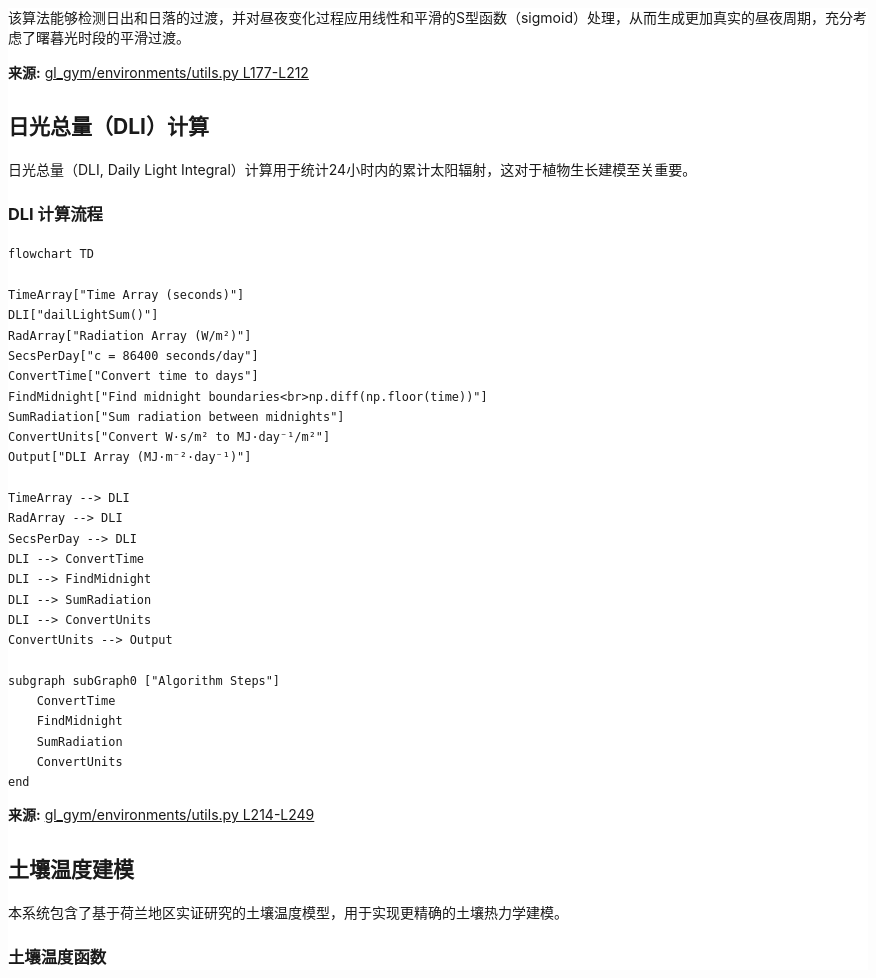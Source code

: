 ```mermaid
```

该算法能够检测日出和日落的过渡，并对昼夜变化过程应用线性和平滑的S型函数（sigmoid）处理，从而生成更加真实的昼夜周期，充分考虑了曙暮光时段的平滑过渡。

**来源:** [gl_gym/environments/utils.py L177-L212](https://github.com/BartvLaatum/GreenLight-Gym2/blob/f4a2727d/gl_gym/environments/utils.py#L177-L212)

## 日光总量（DLI）计算

日光总量（DLI, Daily Light Integral）计算用于统计24小时内的累计太阳辐射，这对于植物生长建模至关重要。

### DLI 计算流程

```mermaid
flowchart TD

TimeArray["Time Array (seconds)"]
DLI["dailLightSum()"]
RadArray["Radiation Array (W/m²)"]
SecsPerDay["c = 86400 seconds/day"]
ConvertTime["Convert time to days"]
FindMidnight["Find midnight boundaries<br>np.diff(np.floor(time))"]
SumRadiation["Sum radiation between midnights"]
ConvertUnits["Convert W·s/m² to MJ·day⁻¹/m²"]
Output["DLI Array (MJ·m⁻²·day⁻¹)"]

TimeArray --> DLI
RadArray --> DLI
SecsPerDay --> DLI
DLI --> ConvertTime
DLI --> FindMidnight
DLI --> SumRadiation
DLI --> ConvertUnits
ConvertUnits --> Output

subgraph subGraph0 ["Algorithm Steps"]
    ConvertTime
    FindMidnight
    SumRadiation
    ConvertUnits
end
```

**来源:** [gl_gym/environments/utils.py L214-L249](https://github.com/BartvLaatum/GreenLight-Gym2/blob/f4a2727d/gl_gym/environments/utils.py#L214-L249)

## 土壤温度建模

本系统包含了基于荷兰地区实证研究的土壤温度模型，用于实现更精确的土壤热力学建模。

### 土壤温度函数
